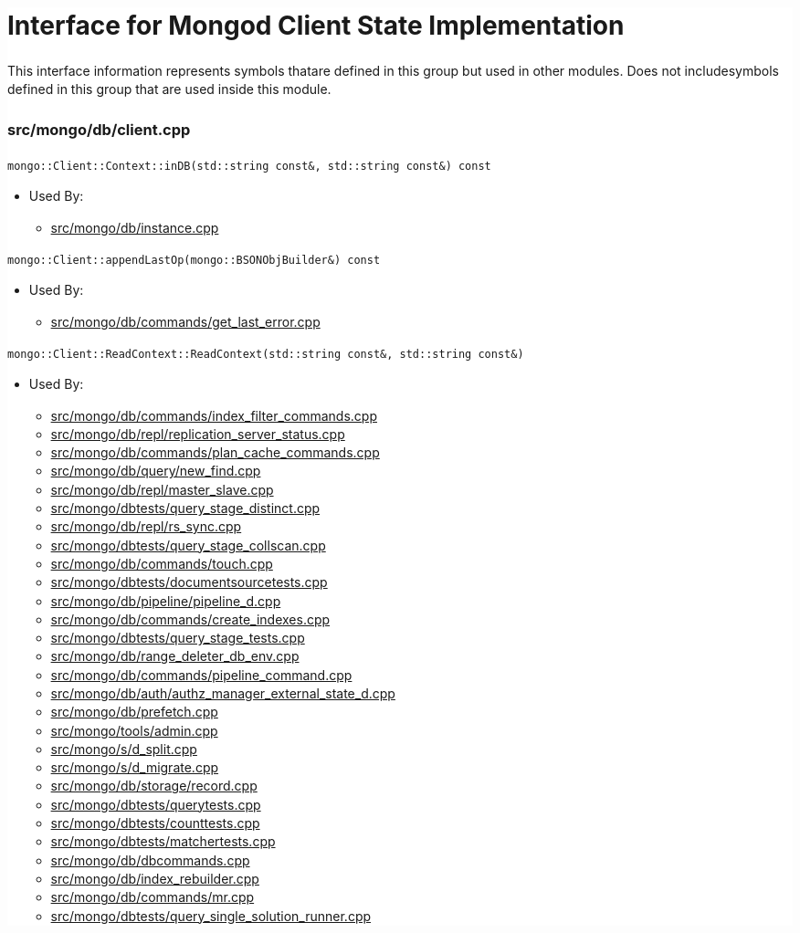 
# Interface for Mongod Client State Implementation
This interface information represents symbols thatare defined in this group but used in other modules.  Does not includesymbols defined in this group that are used inside this module.

### src/mongo/db/client.cpp

<div></div>

    mongo::Client::Context::inDB(std::string const&, std::string const&) const

- Used By:

    - [src/mongo/db/instance.cpp](../../../storage/storage\_layer\_structure)

<div></div>

    mongo::Client::appendLastOp(mongo::BSONObjBuilder&) const

- Used By:

    - [src/mongo/db/commands/get\_last\_error.cpp](../../../queries/database\_commands)

<div></div>

    mongo::Client::ReadContext::ReadContext(std::string const&, std::string const&)

- Used By:

    - [src/mongo/db/commands/index\_filter\_commands.cpp](../../../queries/database\_commands)
    - [src/mongo/db/repl/replication\_server\_status.cpp](../../../replication/replication)
    - [src/mongo/db/commands/plan\_cache\_commands.cpp](../../../queries/database\_commands)
    - [src/mongo/db/query/new\_find.cpp](../../../queries/core\_query\_system)
    - [src/mongo/db/repl/master\_slave.cpp](../../../replication/replication)
    - [src/mongo/dbtests/query\_stage\_distinct.cpp](../../../queries/core\_query\_system)
    - [src/mongo/db/repl/rs\_sync.cpp](../../../replication/replication)
    - [src/mongo/dbtests/query\_stage\_collscan.cpp](../../../tests/unit\_tests)
    - [src/mongo/db/commands/touch.cpp](../../../queries/database\_commands)
    - [src/mongo/dbtests/documentsourcetests.cpp](../../../tests/unit\_tests)
    - [src/mongo/db/pipeline/pipeline\_d.cpp](../../../queries/aggregation\_framework)
    - [src/mongo/db/commands/create\_indexes.cpp](../../../queries/database\_commands)
    - [src/mongo/dbtests/query\_stage\_tests.cpp](../../../tests/unit\_tests)
    - [src/mongo/db/range\_deleter\_db\_env.cpp](../../../sharding/sharding)
    - [src/mongo/db/commands/pipeline\_command.cpp](../../../queries/aggregation\_framework)
    - [src/mongo/db/auth/authz\_manager\_external\_state\_d.cpp](../../../security/authorization)
    - [src/mongo/db/prefetch.cpp](../../../storage/page\_fault\_utilities)
    - [src/mongo/tools/admin.cpp](../../../tools/tools)
    - [src/mongo/s/d\_split.cpp](../../../sharding/sharding)
    - [src/mongo/s/d\_migrate.cpp](../../../sharding/sharding)
    - [src/mongo/db/storage/record.cpp](../../../storage/storage\_layer\_structure)
    - [src/mongo/dbtests/querytests.cpp](../../../tests/unit\_tests)
    - [src/mongo/dbtests/counttests.cpp](../../../tests/unit\_tests)
    - [src/mongo/dbtests/matchertests.cpp](../../../tests/unit\_tests)
    - [src/mongo/db/dbcommands.cpp](../../../queries/database\_commands)
    - [src/mongo/db/index\_rebuilder.cpp](../../../queries/indexing)
    - [src/mongo/db/commands/mr.cpp](../../../queries/database\_commands)
    - [src/mongo/dbtests/query\_single\_solution\_runner.cpp](../../../tests/unit\_tests)
